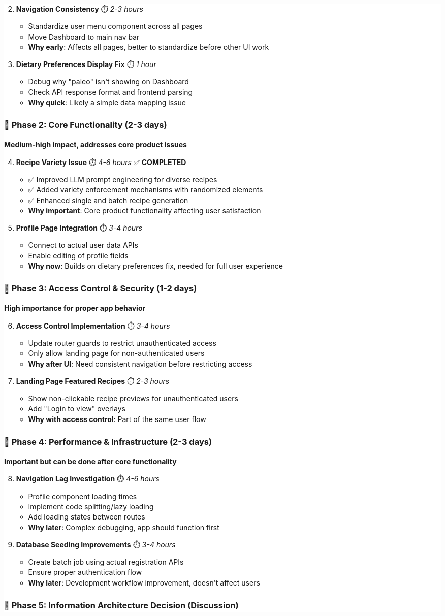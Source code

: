 2. **Navigation Consistency** ⏱️ *2-3 hours*
   - Standardize user menu component across all pages
   - Move Dashboard to main nav bar
   - **Why early**: Affects all pages, better to standardize before other UI work

3. **Dietary Preferences Display Fix** ⏱️ *1 hour*
   - Debug why "paleo" isn't showing on Dashboard
   - Check API response format and frontend parsing
   - **Why quick**: Likely a simple data mapping issue

### 🎯 **Phase 2: Core Functionality** (2-3 days)
**Medium-high impact, addresses core product issues**

4. **Recipe Variety Issue** ⏱️ *4-6 hours* ✅ **COMPLETED**
   - ✅ Improved LLM prompt engineering for diverse recipes
   - ✅ Added variety enforcement mechanisms with randomized elements
   - ✅ Enhanced single and batch recipe generation
   - **Why important**: Core product functionality affecting user satisfaction

5. **Profile Page Integration** ⏱️ *3-4 hours*
   - Connect to actual user data APIs
   - Enable editing of profile fields
   - **Why now**: Builds on dietary preferences fix, needed for full user experience

### 🎯 **Phase 3: Access Control & Security** (1-2 days)
**High importance for proper app behavior**

6. **Access Control Implementation** ⏱️ *3-4 hours*
   - Update router guards to restrict unauthenticated access
   - Only allow landing page for non-authenticated users
   - **Why after UI**: Need consistent navigation before restricting access

7. **Landing Page Featured Recipes** ⏱️ *2-3 hours*
   - Show non-clickable recipe previews for unauthenticated users
   - Add "Login to view" overlays
   - **Why with access control**: Part of the same user flow

### 🎯 **Phase 4: Performance & Infrastructure** (2-3 days)
**Important but can be done after core functionality**

8. **Navigation Lag Investigation** ⏱️ *4-6 hours*
   - Profile component loading times
   - Implement code splitting/lazy loading
   - Add loading states between routes
   - **Why later**: Complex debugging, app should function first

9. **Database Seeding Improvements** ⏱️ *3-4 hours*
   - Create batch job using actual registration APIs
   - Ensure proper authentication flow
   - **Why later**: Development workflow improvement, doesn't affect users

### 🎯 **Phase 5: Information Architecture Decision** (Discussion)
